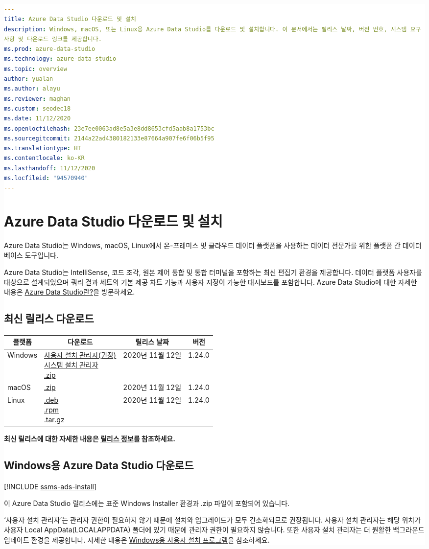 ```yaml
---
title: Azure Data Studio 다운로드 및 설치
description: Windows, macOS, 또는 Linux용 Azure Data Studio를 다운로드 및 설치합니다. 이 문서에서는 릴리스 날짜, 버전 번호, 시스템 요구 사항 및 다운로드 링크를 제공합니다.
ms.prod: azure-data-studio
ms.technology: azure-data-studio
ms.topic: overview
author: yualan
ms.author: alayu
ms.reviewer: maghan
ms.custom: seodec18
ms.date: 11/12/2020
ms.openlocfilehash: 23e7ee0063ad8e5a3e8dd8653cfd5aab8a1753bc
ms.sourcegitcommit: 2144a22ad4380182133e87664a907fe6f06b5f95
ms.translationtype: HT
ms.contentlocale: ko-KR
ms.lasthandoff: 11/12/2020
ms.locfileid: "94570940"
---
```

# <a name="download-and-install-azure-data-studio"></a>Azure Data Studio 다운로드 및 설치

Azure Data Studio는 Windows, macOS, Linux에서 온-프레미스 및 클라우드 데이터 플랫폼을 사용하는 데이터 전문가를 위한 플랫폼 간 데이터베이스 도구입니다.

Azure Data Studio는 IntelliSense, 코드 조각, 원본 제어 통합 및 통합 터미널을 포함하는 최신 편집기 환경을 제공합니다. 데이터 플랫폼 사용자를 대상으로 설계되었으며 쿼리 결과 세트의 기본 제공 차트 기능과 사용자 지정이 가능한 대시보드를 포함합니다. Azure Data Studio에 대한 자세한 내용은 [Azure Data Studio란?](what-is-azure-data-studio.md)을 방문하세요.

## <a name="download-the-latest-release"></a>최신 릴리스 다운로드

| 플랫폼 | 다운로드 | 릴리스 날짜 | 버전 |
|----------|----------|--------------|---------|
| Windows | [사용자 설치 관리자(권장)](https://go.microsoft.com/fwlink/?linkid=2148607)<br>[시스템 설치 관리자](https://go.microsoft.com/fwlink/?linkid=2148907)<br>[.zip](https://go.microsoft.com/fwlink/?linkid=2148908) | 2020년 11월 12일 | 1.24.0 |
| macOS | [.zip](https://go.microsoft.com/fwlink/?linkid=2148710) | 2020년 11월 12일 | 1.24.0 |
| Linux | [.deb](https://go.microsoft.com/fwlink/?linkid=2148806)<br>[.rpm](https://go.microsoft.com/fwlink/?linkid=2148709)<br>[.tar.gz](https://go.microsoft.com/fwlink/?linkid=2148708) | 2020년 11월 12일 | 1.24.0 |

**최신 릴리스에 대한 자세한 내용은 [릴리스 정보](./release-notes-azure-data-studio.md)를 참조하세요.**

## <a name="get-azure-data-studio-for-windows"></a>Windows용 Azure Data Studio 다운로드

[!INCLUDE [ssms-ads-install](../includes/ssms-azure-data-studio-install.md)]

이 Azure Data Studio 릴리스에는 표준 Windows Installer 환경과 .zip 파일이 포함되어 있습니다.

‘사용자 설치 관리자’는 관리자 권한이 필요하지 않기 때문에 설치와 업그레이드가 모두 간소화되므로 권장됩니다. 사용자 설치 관리자는 해당 위치가 사용자 Local AppData(LOCALAPPDATA) 폴더에 있기 때문에 관리자 권한이 필요하지 않습니다. 또한 사용자 설치 관리자는 더 원활한 백그라운드 업데이트 환경을 제공합니다. 자세한 내용은 [Windows용 사용자 설치 프로그램](https://code.visualstudio.com/updates/v1_26#_user-setup-for-windows)을 참조하세요.
